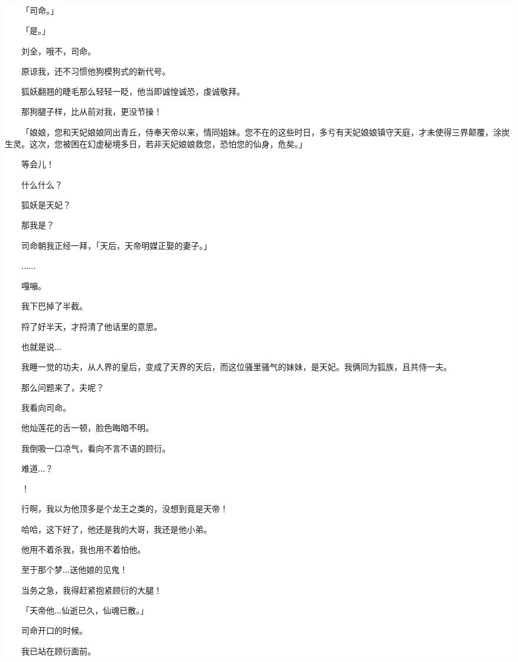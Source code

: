 &emsp;&emsp;「司命。」  
  
&emsp;&emsp;「是。」  
  
&emsp;&emsp;刘全，哦不，司命。  
  
&emsp;&emsp;原谅我，还不习惯他狗模狗式的新代号。  
  
&emsp;&emsp;狐妖翻翘的睫毛那么轻轻一眨，他当即诚惶诚恐，虔诚敬拜。  
  
&emsp;&emsp;那狗腿子样，比从前对我，更没节操！  
  
&emsp;&emsp;「娘娘，您和天妃娘娘同出青丘，侍奉天帝以来，情同姐妹。您不在的这些时日，多亏有天妃娘娘镇守天庭，才未使得三界颠覆，涂炭生灵。这次，您被困在幻虚秘境多日，若非天妃娘娘救您，恐怕您的仙身，危矣。」  
  
&emsp;&emsp;等会儿！  
  
&emsp;&emsp;什么什么？  
  
&emsp;&emsp;狐妖是天妃？  
  
&emsp;&emsp;那我是？  
  
&emsp;&emsp;司命朝我正经一拜，「天后，天帝明媒正娶的妻子。」  
  
&emsp;&emsp;......  
  
&emsp;&emsp;嘎嘣。  
  
&emsp;&emsp;我下巴掉了半截。  
  
&emsp;&emsp;捋了好半天，才捋清了他话里的意思。  
  
&emsp;&emsp;也就是说...  
  
&emsp;&emsp;我睡一觉的功夫，从人界的皇后，变成了天界的天后，而这位骚里骚气的妹妹，是天妃。我俩同为狐族，且共侍一夫。  
  
&emsp;&emsp;那么问题来了，夫呢？  
  
&emsp;&emsp;我看向司命。  
  
&emsp;&emsp;他灿莲花的舌一顿，脸色晦暗不明。  
  
&emsp;&emsp;我倒吸一口凉气，看向不言不语的顾衍。  
  
&emsp;&emsp;难道...？  
  
&emsp;&emsp;！  
  
&emsp;&emsp;行啊，我以为他顶多是个龙王之类的，没想到竟是天帝！  
  
&emsp;&emsp;哈哈，这下好了，他还是我的大哥，我还是他小弟。  
  
&emsp;&emsp;他用不着杀我，我也用不着怕他。  
  
&emsp;&emsp;至于那个梦...送他娘的见鬼！  
  
&emsp;&emsp;当务之急，我得赶紧抱紧顾衍的大腿！  
  
&emsp;&emsp;「天帝他...仙逝已久，仙魂已散。」  
  
&emsp;&emsp;司命开口的时候。  
  
&emsp;&emsp;我已站在顾衍面前。  
  